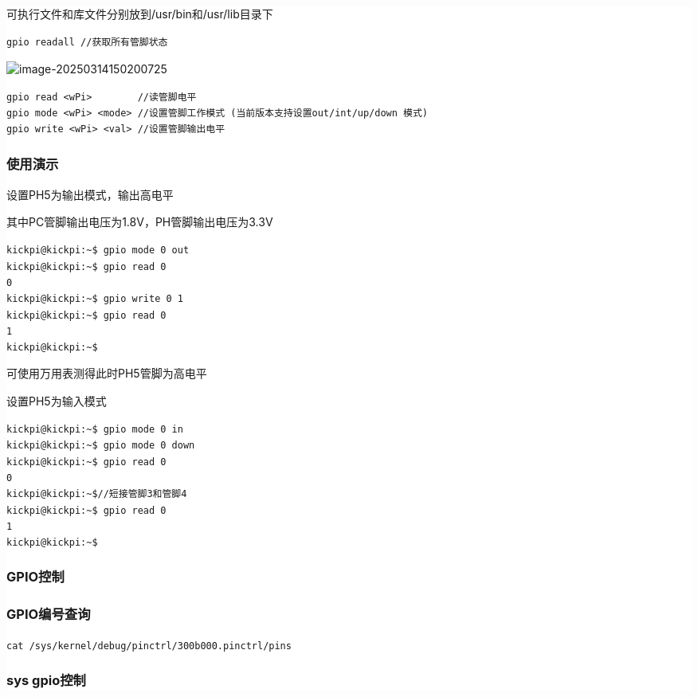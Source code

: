 可执行文件和库文件分别放到/usr/bin和/usr/lib目录下

``` shell
gpio readall //获取所有管脚状态
```

![image-20250314150200725](http://tanzhtanzh.oss-cn-shenzhen.aliyuncs.com/img/image-20250314150200725.png)

``` shell
gpio read <wPi>        //读管脚电平
gpio mode <wPi> <mode> //设置管脚工作模式 (当前版本支持设置out/int/up/down 模式)
gpio write <wPi> <val> //设置管脚输出电平
```

### 使用演示

设置PH5为输出模式，输出高电平

其中PC管脚输出电压为1.8V，PH管脚输出电压为3.3V

``` shell
kickpi@kickpi:~$ gpio mode 0 out
kickpi@kickpi:~$ gpio read 0
0
kickpi@kickpi:~$ gpio write 0 1
kickpi@kickpi:~$ gpio read 0
1
kickpi@kickpi:~$
```

可使用万用表测得此时PH5管脚为高电平

设置PH5为输入模式

``` shell
kickpi@kickpi:~$ gpio mode 0 in
kickpi@kickpi:~$ gpio mode 0 down
kickpi@kickpi:~$ gpio read 0
0
kickpi@kickpi:~$//短接管脚3和管脚4
kickpi@kickpi:~$ gpio read 0
1
kickpi@kickpi:~$
```

### GPIO控制


### GPIO编号查询

``` shell
cat /sys/kernel/debug/pinctrl/300b000.pinctrl/pins
```


### sys gpio控制
